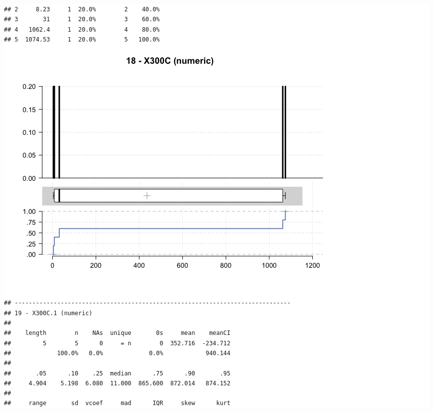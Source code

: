     ## 2     8.23     1  20.0%        2    40.0%
    ## 3       31     1  20.0%        3    60.0%
    ## 4   1062.4     1  20.0%        4    80.0%
    ## 5  1074.53     1  20.0%        5   100.0%

![](OpenData2_files/figure-gfm/Mraz-18.png)

    ## ------------------------------------------------------------------------------ 
    ## 19 - X300C.1 (numeric)
    ## 
    ##    length        n    NAs  unique       0s     mean    meanCI
    ##         5        5      0     = n        0  352.716  -234.712
    ##             100.0%   0.0%             0.0%            940.144
    ##                                                              
    ##       .05      .10    .25  median      .75      .90       .95
    ##     4.904    5.198  6.080  11.000  865.600  872.014   874.152
    ##                                                              
    ##     range       sd  vcoef     mad      IQR     skew      kurt